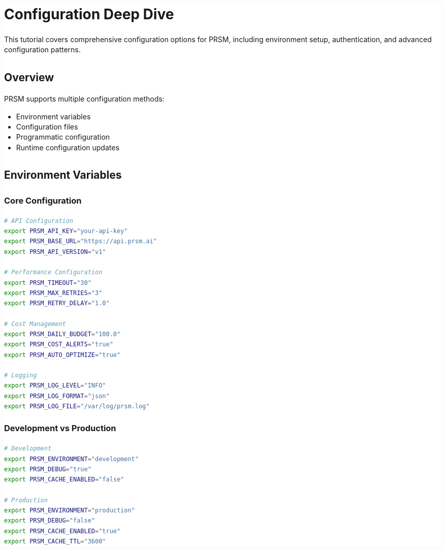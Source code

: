 # Configuration Deep Dive

This tutorial covers comprehensive configuration options for PRSM, including environment setup, authentication, and advanced configuration patterns.

## Overview

PRSM supports multiple configuration methods:
- Environment variables
- Configuration files
- Programmatic configuration
- Runtime configuration updates

## Environment Variables

### Core Configuration

```bash
# API Configuration
export PRSM_API_KEY="your-api-key"
export PRSM_BASE_URL="https://api.prsm.ai"
export PRSM_API_VERSION="v1"

# Performance Configuration
export PRSM_TIMEOUT="30"
export PRSM_MAX_RETRIES="3"
export PRSM_RETRY_DELAY="1.0"

# Cost Management
export PRSM_DAILY_BUDGET="100.0"
export PRSM_COST_ALERTS="true"
export PRSM_AUTO_OPTIMIZE="true"

# Logging
export PRSM_LOG_LEVEL="INFO"
export PRSM_LOG_FORMAT="json"
export PRSM_LOG_FILE="/var/log/prsm.log"
```

### Development vs Production

```bash
# Development
export PRSM_ENVIRONMENT="development"
export PRSM_DEBUG="true"
export PRSM_CACHE_ENABLED="false"

# Production
export PRSM_ENVIRONMENT="production"
export PRSM_DEBUG="false"
export PRSM_CACHE_ENABLED="true"
export PRSM_CACHE_TTL="3600"
```
